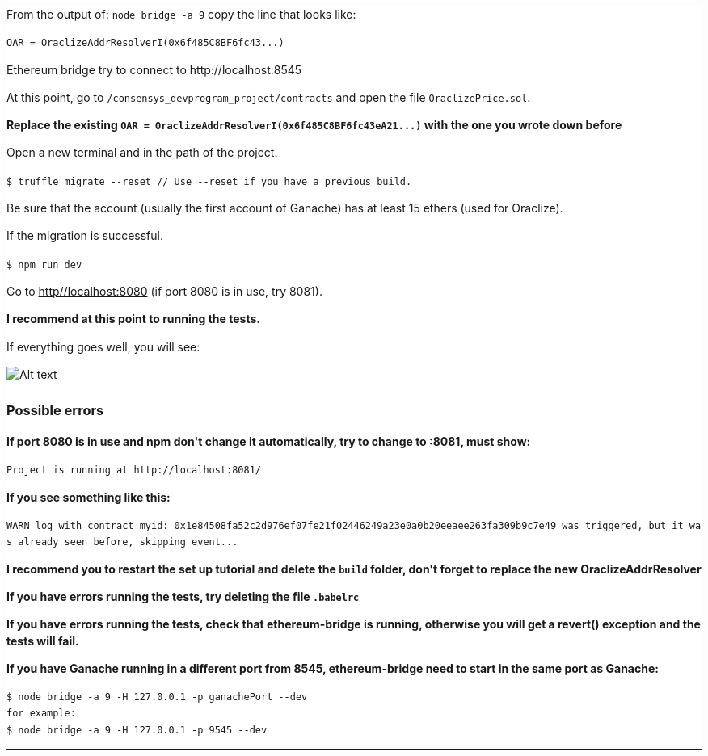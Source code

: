 From the output of: `node bridge -a 9` copy the line that looks like:

`OAR = OraclizeAddrResolverI(0x6f485C8BF6fc43...)`

Ethereum bridge try to connect to http://localhost:8545

At this point, go to `/consensys_devprogram_project/contracts` and open the file `OraclizePrice.sol`.

**Replace the existing `OAR = OraclizeAddrResolverI(0x6f485C8BF6fc43eA21...)` with the one you wrote down before**

Open a new terminal and in the path of the project.

```
$ truffle migrate --reset // Use --reset if you have a previous build.
```
Be sure that the account (usually the first account of Ganache) has at least 15 ethers (used for Oraclize).

If the migration is successful.

```
$ npm run dev
```

Go to [http//localhost:8080](http://localhost:8081/) (if port 8080 is in use, try 8081).

**I recommend at this point to running the tests.**

If everything goes well, you will see:

![Alt text](https://github.com/ballesterosbr/consensys_devprogram_project/blob/master/screenshot.png?raw=true)

### Possible errors

**If port 8080 is in use and npm don't change it automatically, try to change to :8081, must show:**
```
Project is running at http://localhost:8081/
```
**If you see something like this:**
```
WARN log with contract myid: 0x1e84508fa52c2d976ef07fe21f02446249a23e0a0b20eeaee263fa309b9c7e49 was triggered, but it was already seen before, skipping event...
```
**I recommend you to restart the set up tutorial and delete the `build` folder, don't forget to replace the new OraclizeAddrResolver**

**If you have errors running the tests, try deleting the file `.babelrc`**

**If you have errors running the tests, check that ethereum-bridge is running, otherwise you will get a revert() exception and the tests will fail.**

**If you have Ganache running in a different port from 8545, ethereum-bridge need to start in the same port as Ganache:**

```
$ node bridge -a 9 -H 127.0.0.1 -p ganachePort --dev
for example:
$ node bridge -a 9 -H 127.0.0.1 -p 9545 --dev 
```
---
